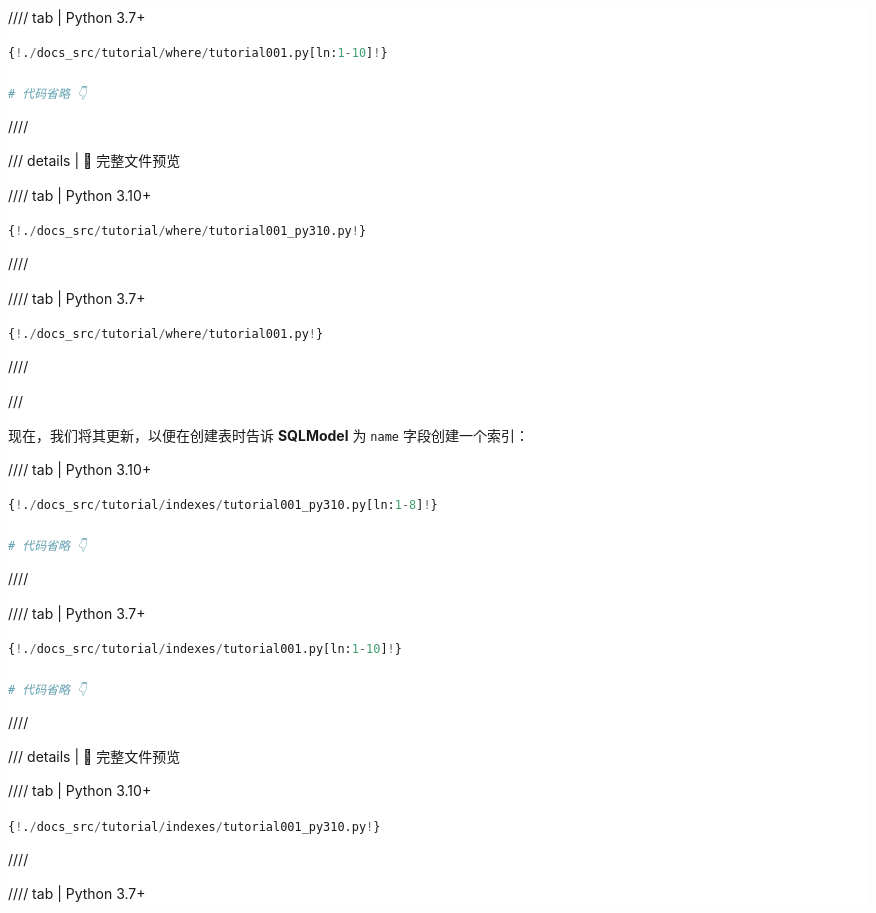 //// tab | Python 3.7+

```Python hl_lines="8"
{!./docs_src/tutorial/where/tutorial001.py[ln:1-10]!}

# 代码省略 👇
```

////

/// details | 👀 完整文件预览

//// tab | Python 3.10+

```Python
{!./docs_src/tutorial/where/tutorial001_py310.py!}
```

////

//// tab | Python 3.7+

```Python
{!./docs_src/tutorial/where/tutorial001.py!}
```

////

///

现在，我们将其更新，以便在创建表时告诉 **SQLModel** 为 `name` 字段创建一个索引：

//// tab | Python 3.10+

```Python hl_lines="6"
{!./docs_src/tutorial/indexes/tutorial001_py310.py[ln:1-8]!}

# 代码省略 👇
```

////

//// tab | Python 3.7+

```Python hl_lines="8"
{!./docs_src/tutorial/indexes/tutorial001.py[ln:1-10]!}

# 代码省略 👇
```

////

/// details | 👀 完整文件预览

//// tab | Python 3.10+

```Python
{!./docs_src/tutorial/indexes/tutorial001_py310.py!}
```

////

//// tab | Python 3.7+
